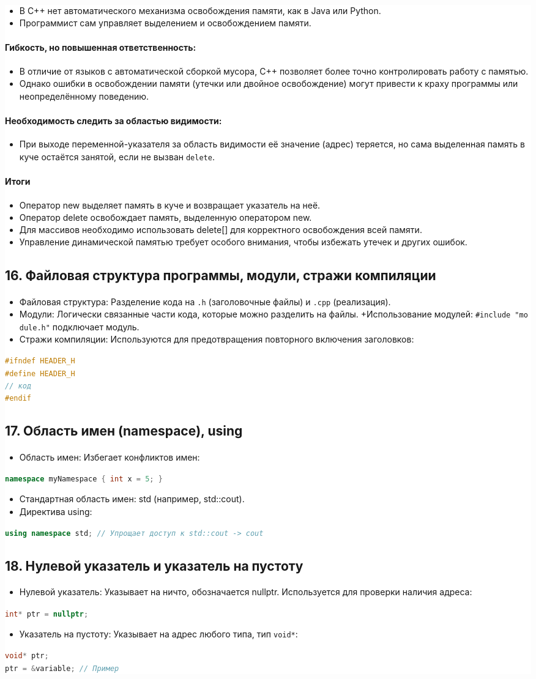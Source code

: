 + В C++ нет автоматического механизма освобождения памяти, как в Java или Python.
+ Программист сам управляет выделением и освобождением памяти.

#### Гибкость, но повышенная ответственность:

+ В отличие от языков с автоматической сборкой мусора, C++ позволяет более точно контролировать работу с памятью.
+ Однако ошибки в освобождении памяти (утечки или двойное освобождение) могут привести к краху программы или неопределённому поведению.

#### Необходимость следить за областью видимости:

+ При выходе переменной-указателя за область видимости её значение (адрес) теряется, но сама выделенная память в куче остаётся занятой, если не вызван `delete`.

#### Итоги
+ Оператор new выделяет память в куче и возвращает указатель на неё.
+ Оператор delete освобождает память, выделенную оператором new.
+ Для массивов необходимо использовать delete[] для корректного освобождения всей памяти.
+ Управление динамической памятью требует особого внимания, чтобы избежать утечек и других ошибок.

## 16. Файловая структура программы, модули, стражи компиляции
+ Файловая структура: Разделение кода на `.h` (заголовочные файлы) и `.cpp` (реализация).
+ Модули: Логически связанные части кода, которые можно разделить на файлы.
 +Использование модулей: `#include "module.h"` подключает модуль.
+ Стражи компиляции: Используются для предотвращения повторного включения заголовков:
  
```cpp
#ifndef HEADER_H
#define HEADER_H
// код
#endif
```
## 17. Область имен (namespace), using
+ Область имен: Избегает конфликтов имен:

```cpp
namespace myNamespace { int x = 5; }
```
+ Стандартная область имен: std (например, std::cout).
+ Директива using:
  
```cpp
using namespace std; // Упрощает доступ к std::cout -> cout
```

## 18. Нулевой указатель и указатель на пустоту
+ Нулевой указатель: Указывает на ничто, обозначается nullptr. Используется для проверки наличия адреса:
```cpp
int* ptr = nullptr;
```
+ Указатель на пустоту: Указывает на адрес любого типа, тип `void*`:
```cpp
void* ptr;
ptr = &variable; // Пример
```
